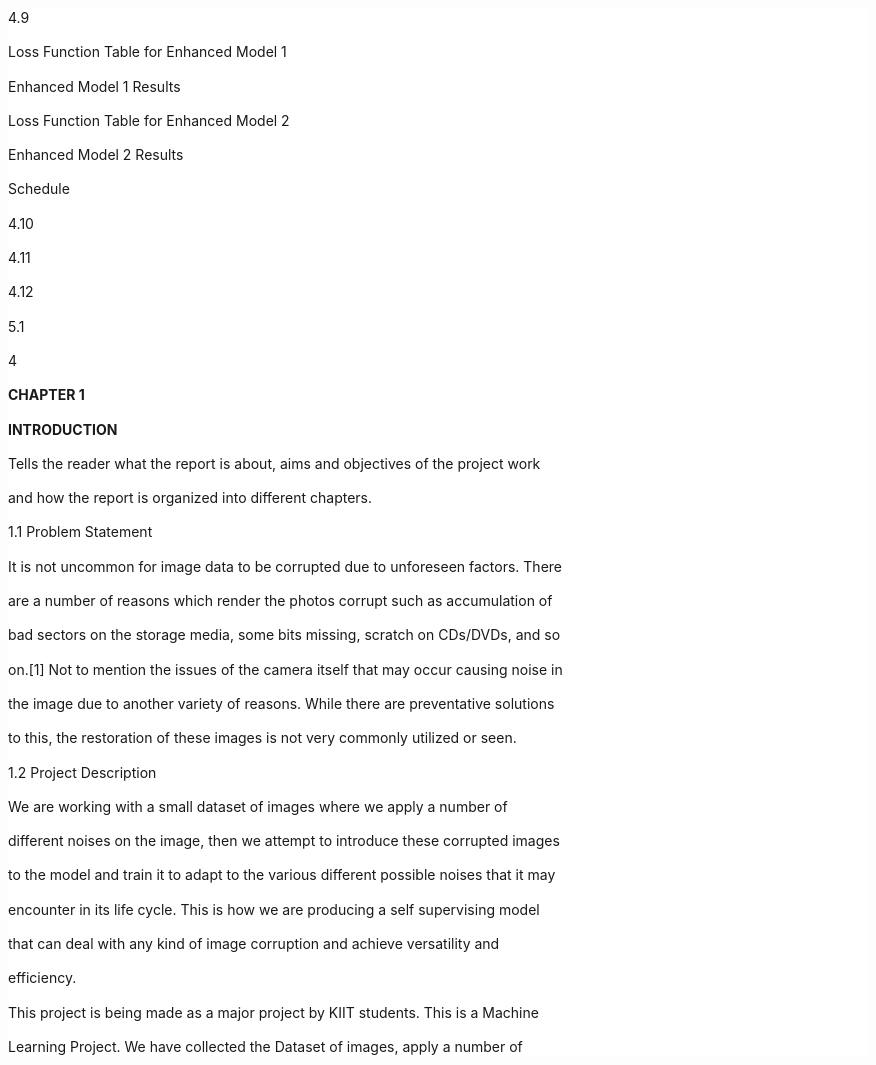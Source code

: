 4\.9

Loss Function Table for Enhanced Model 1

Enhanced Model 1 Results

Loss Function Table for Enhanced Model 2

Enhanced Model 2 Results

Schedule

4\.10

4\.11

4\.12

5\.1

4



<a name="br9"></a> 

**CHAPTER 1**

**INTRODUCTION**

Tells the reader what the report is about, aims and objectives of the project work

and how the report is organized into different chapters.

1\.1 Problem Statement

It is not uncommon for image data to be corrupted due to unforeseen factors. There

are a number of reasons which render the photos corrupt such as accumulation of

bad sectors on the storage media, some bits missing, scratch on CDs/DVDs, and so

on.[1] Not to mention the issues of the camera itself that may occur causing noise in

the image due to another variety of reasons. While there are preventative solutions

to this, the restoration of these images is not very commonly utilized or seen.

1\.2 Project Description

We are working with a small dataset of images where we apply a number of

different noises on the image, then we attempt to introduce these corrupted images

to the model and train it to adapt to the various different possible noises that it may

encounter in its life cycle. This is how we are producing a self supervising model

that can deal with any kind of image corruption and achieve versatility and

efficiency.

This project is being made as a major project by KIIT students. This is a Machine

Learning Project. We have collected the Dataset of images, apply a number of
